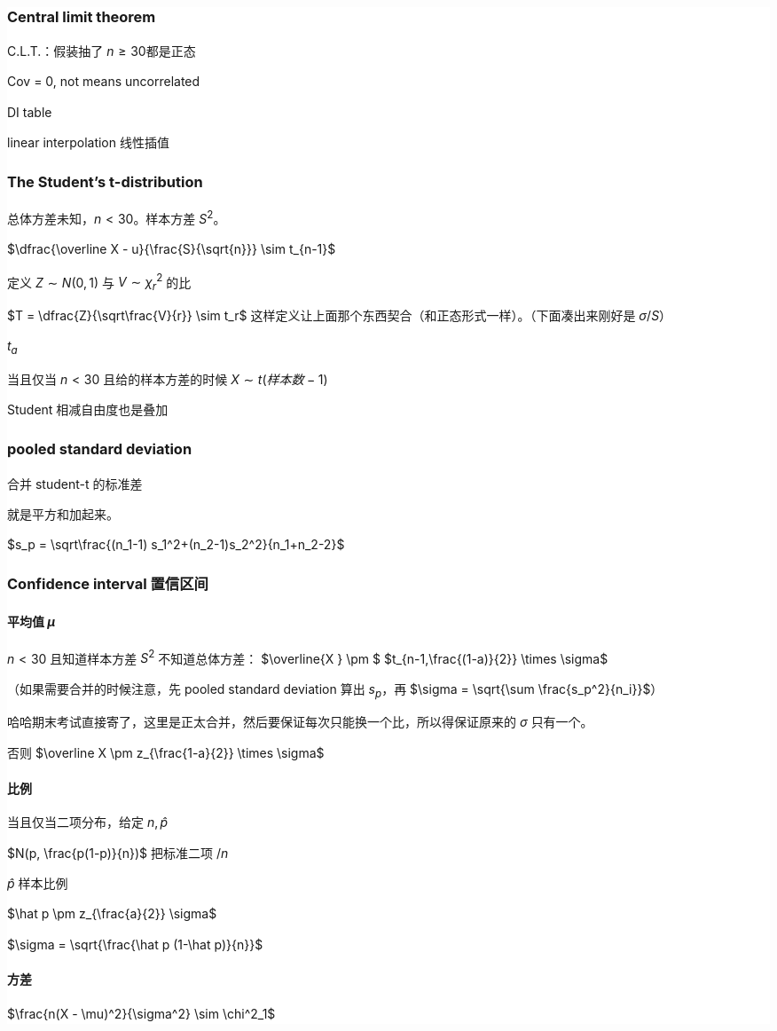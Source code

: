 ### Central limit theorem

C.L.T.：假装抽了 $n\ge30$都是正态

Cov = 0, not means uncorrelated

DI table

linear interpolation 线性插值

### The Student’s t-distribution

总体方差未知，$n < 30$。样本方差 $S^2$。

$\dfrac{\overline X - u}{\frac{S}{\sqrt{n}}} \sim t_{n-1}$

定义 $Z\sim N(0,1)$ 与 $V \sim \chi^2_r$ 的比

$T = \dfrac{Z}{\sqrt\frac{V}{r}} \sim t_r$ 这样定义让上面那个东西契合（和正态形式一样）。（下面凑出来刚好是 $\sigma / S$）

$t_a$

当且仅当 $n < 30$ 且给的样本方差的时候 $X\sim t(样本数 - 1)$

Student 相减自由度也是叠加

### pooled standard deviation

合并 student-t 的标准差

就是平方和加起来。

$s_p = \sqrt\frac{(n_1-1) s_1^2+(n_2-1)s_2^2}{n_1+n_2-2}$

### Confidence interval 置信区间

#### 平均值 $\mu$

$n < 30$ 且知道样本方差 $S^2$ 不知道总体方差： $\overline{X } \pm $  $t_{n-1,\frac{(1-a)}{2}} \times \sigma$

（如果需要合并的时候注意，先 pooled standard deviation 算出 $s_p$，再 $\sigma = \sqrt{\sum \frac{s_p^2}{n_i}}$）

哈哈期末考试直接寄了，这里是正太合并，然后要保证每次只能换一个比，所以得保证原来的 $\sigma$ 只有一个。

 否则 $\overline X \pm z_{\frac{1-a}{2}} \times \sigma$

#### 比例

当且仅当二项分布，给定 $n, \hat p$

$N(p, \frac{p(1-p)}{n})$ 把标准二项 $/n$

$\hat p$ 样本比例

$\hat p \pm z_{\frac{a}{2}} \sigma$

$\sigma =  \sqrt{\frac{\hat p (1-\hat p)}{n}}$

#### 方差

$\frac{n(X - \mu)^2}{\sigma^2} \sim \chi^2_1$
